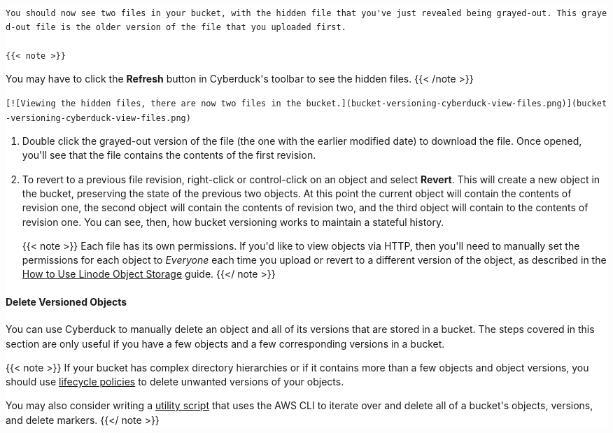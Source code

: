     You should now see two files in your bucket, with the hidden file that you've just revealed being grayed-out. This grayed-out file is the older version of the file that you uploaded first.

    {{< note >}}
You may have to click the **Refresh** button in Cyberduck's toolbar to see the hidden files.
{{< /note >}}

    [![Viewing the hidden files, there are now two files in the bucket.](bucket-versioning-cyberduck-view-files.png)](bucket-versioning-cyberduck-view-files.png)

1.  Double click the grayed-out version of the file (the one with the earlier modified date) to download the file. Once opened, you'll see that the file contains the contents of the first revision.

1.  To revert to a previous file revision, right-click or control-click on an object and select **Revert**. This will create a new object in the bucket, preserving the state of the previous two objects. At this point the current object will contain the contents of revision one, the second object will contain the contents of revision two, and the third object will contain to the contents of revision one. You can see, then, how bucket versioning works to maintain a stateful history.

    {{< note >}}
Each file has its own permissions. If you'd like to view objects via HTTP, then you'll need to manually set the permissions for each object to *Everyone* each time you upload or revert to a different version of the object, as described in the [How to Use Linode Object Storage](/docs/platform/object-storage/how-to-use-object-storage/#upload-download-and-delete-an-object-with-cyberduck) guide.
{{</ note >}}

#### Delete Versioned Objects

You can use Cyberduck to manually delete an object and all of its versions that are stored in a bucket. The steps covered in this section are only useful if you have a few objects and a few corresponding versions in a bucket.

{{< note >}}
If your bucket has complex directory hierarchies or if it contains more than a few objects and object versions, you should use [lifecycle policies](/docs/platform/object-storage/lifecycle-policies/#enable-a-lifecycle-policy) to delete unwanted versions of your objects.

You may also consider writing a [utility script](https://gist.github.com/wknapik/191619bfa650b8572115cd07197f3baf) that uses the AWS CLI to iterate over and delete all of a bucket's objects, versions, and delete markers.
{{</ note >}}
